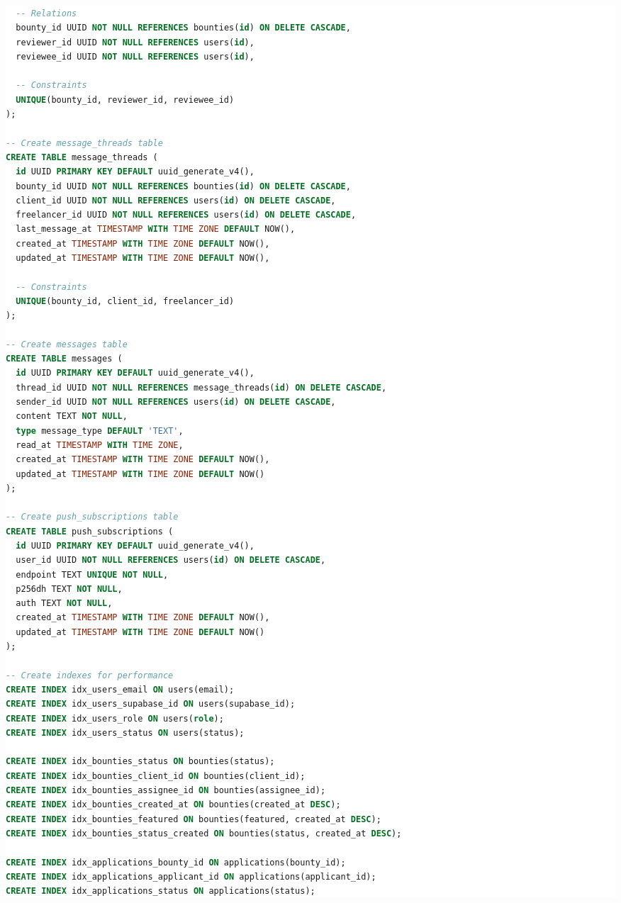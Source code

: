 ```sql
  -- Relations
  bounty_id UUID NOT NULL REFERENCES bounties(id) ON DELETE CASCADE,
  reviewer_id UUID NOT NULL REFERENCES users(id),
  reviewee_id UUID NOT NULL REFERENCES users(id),
  
  -- Constraints
  UNIQUE(bounty_id, reviewer_id, reviewee_id)
);

-- Create message_threads table
CREATE TABLE message_threads (
  id UUID PRIMARY KEY DEFAULT uuid_generate_v4(),
  bounty_id UUID NOT NULL REFERENCES bounties(id) ON DELETE CASCADE,
  client_id UUID NOT NULL REFERENCES users(id) ON DELETE CASCADE,
  freelancer_id UUID NOT NULL REFERENCES users(id) ON DELETE CASCADE,
  last_message_at TIMESTAMP WITH TIME ZONE DEFAULT NOW(),
  created_at TIMESTAMP WITH TIME ZONE DEFAULT NOW(),
  updated_at TIMESTAMP WITH TIME ZONE DEFAULT NOW(),
  
  -- Constraints
  UNIQUE(bounty_id, client_id, freelancer_id)
);

-- Create messages table
CREATE TABLE messages (
  id UUID PRIMARY KEY DEFAULT uuid_generate_v4(),
  thread_id UUID NOT NULL REFERENCES message_threads(id) ON DELETE CASCADE,
  sender_id UUID NOT NULL REFERENCES users(id) ON DELETE CASCADE,
  content TEXT NOT NULL,
  type message_type DEFAULT 'TEXT',
  read_at TIMESTAMP WITH TIME ZONE,
  created_at TIMESTAMP WITH TIME ZONE DEFAULT NOW(),
  updated_at TIMESTAMP WITH TIME ZONE DEFAULT NOW()
);

-- Create push_subscriptions table
CREATE TABLE push_subscriptions (
  id UUID PRIMARY KEY DEFAULT uuid_generate_v4(),
  user_id UUID NOT NULL REFERENCES users(id) ON DELETE CASCADE,
  endpoint TEXT UNIQUE NOT NULL,
  p256dh TEXT NOT NULL,
  auth TEXT NOT NULL,
  created_at TIMESTAMP WITH TIME ZONE DEFAULT NOW(),
  updated_at TIMESTAMP WITH TIME ZONE DEFAULT NOW()
);

-- Create indexes for performance
CREATE INDEX idx_users_email ON users(email);
CREATE INDEX idx_users_supabase_id ON users(supabase_id);
CREATE INDEX idx_users_role ON users(role);
CREATE INDEX idx_users_status ON users(status);

CREATE INDEX idx_bounties_status ON bounties(status);
CREATE INDEX idx_bounties_client_id ON bounties(client_id);
CREATE INDEX idx_bounties_assignee_id ON bounties(assignee_id);
CREATE INDEX idx_bounties_created_at ON bounties(created_at DESC);
CREATE INDEX idx_bounties_featured ON bounties(featured, created_at DESC);
CREATE INDEX idx_bounties_status_created ON bounties(status, created_at DESC);

CREATE INDEX idx_applications_bounty_id ON applications(bounty_id);
CREATE INDEX idx_applications_applicant_id ON applications(applicant_id);
CREATE INDEX idx_applications_status ON applications(status);

```